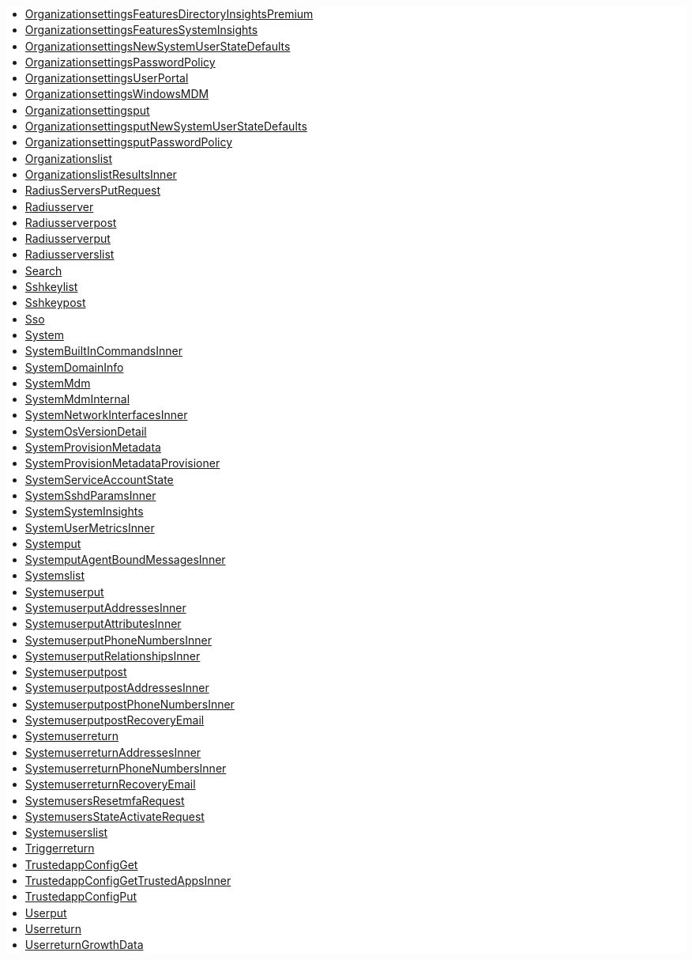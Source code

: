  - [OrganizationsettingsFeaturesDirectoryInsightsPremium](docs/OrganizationsettingsFeaturesDirectoryInsightsPremium.md)
 - [OrganizationsettingsFeaturesSystemInsights](docs/OrganizationsettingsFeaturesSystemInsights.md)
 - [OrganizationsettingsNewSystemUserStateDefaults](docs/OrganizationsettingsNewSystemUserStateDefaults.md)
 - [OrganizationsettingsPasswordPolicy](docs/OrganizationsettingsPasswordPolicy.md)
 - [OrganizationsettingsUserPortal](docs/OrganizationsettingsUserPortal.md)
 - [OrganizationsettingsWindowsMDM](docs/OrganizationsettingsWindowsMDM.md)
 - [Organizationsettingsput](docs/Organizationsettingsput.md)
 - [OrganizationsettingsputNewSystemUserStateDefaults](docs/OrganizationsettingsputNewSystemUserStateDefaults.md)
 - [OrganizationsettingsputPasswordPolicy](docs/OrganizationsettingsputPasswordPolicy.md)
 - [Organizationslist](docs/Organizationslist.md)
 - [OrganizationslistResultsInner](docs/OrganizationslistResultsInner.md)
 - [RadiusServersPutRequest](docs/RadiusServersPutRequest.md)
 - [Radiusserver](docs/Radiusserver.md)
 - [Radiusserverpost](docs/Radiusserverpost.md)
 - [Radiusserverput](docs/Radiusserverput.md)
 - [Radiusserverslist](docs/Radiusserverslist.md)
 - [Search](docs/Search.md)
 - [Sshkeylist](docs/Sshkeylist.md)
 - [Sshkeypost](docs/Sshkeypost.md)
 - [Sso](docs/Sso.md)
 - [System](docs/System.md)
 - [SystemBuiltInCommandsInner](docs/SystemBuiltInCommandsInner.md)
 - [SystemDomainInfo](docs/SystemDomainInfo.md)
 - [SystemMdm](docs/SystemMdm.md)
 - [SystemMdmInternal](docs/SystemMdmInternal.md)
 - [SystemNetworkInterfacesInner](docs/SystemNetworkInterfacesInner.md)
 - [SystemOsVersionDetail](docs/SystemOsVersionDetail.md)
 - [SystemProvisionMetadata](docs/SystemProvisionMetadata.md)
 - [SystemProvisionMetadataProvisioner](docs/SystemProvisionMetadataProvisioner.md)
 - [SystemServiceAccountState](docs/SystemServiceAccountState.md)
 - [SystemSshdParamsInner](docs/SystemSshdParamsInner.md)
 - [SystemSystemInsights](docs/SystemSystemInsights.md)
 - [SystemUserMetricsInner](docs/SystemUserMetricsInner.md)
 - [Systemput](docs/Systemput.md)
 - [SystemputAgentBoundMessagesInner](docs/SystemputAgentBoundMessagesInner.md)
 - [Systemslist](docs/Systemslist.md)
 - [Systemuserput](docs/Systemuserput.md)
 - [SystemuserputAddressesInner](docs/SystemuserputAddressesInner.md)
 - [SystemuserputAttributesInner](docs/SystemuserputAttributesInner.md)
 - [SystemuserputPhoneNumbersInner](docs/SystemuserputPhoneNumbersInner.md)
 - [SystemuserputRelationshipsInner](docs/SystemuserputRelationshipsInner.md)
 - [Systemuserputpost](docs/Systemuserputpost.md)
 - [SystemuserputpostAddressesInner](docs/SystemuserputpostAddressesInner.md)
 - [SystemuserputpostPhoneNumbersInner](docs/SystemuserputpostPhoneNumbersInner.md)
 - [SystemuserputpostRecoveryEmail](docs/SystemuserputpostRecoveryEmail.md)
 - [Systemuserreturn](docs/Systemuserreturn.md)
 - [SystemuserreturnAddressesInner](docs/SystemuserreturnAddressesInner.md)
 - [SystemuserreturnPhoneNumbersInner](docs/SystemuserreturnPhoneNumbersInner.md)
 - [SystemuserreturnRecoveryEmail](docs/SystemuserreturnRecoveryEmail.md)
 - [SystemusersResetmfaRequest](docs/SystemusersResetmfaRequest.md)
 - [SystemusersStateActivateRequest](docs/SystemusersStateActivateRequest.md)
 - [Systemuserslist](docs/Systemuserslist.md)
 - [Triggerreturn](docs/Triggerreturn.md)
 - [TrustedappConfigGet](docs/TrustedappConfigGet.md)
 - [TrustedappConfigGetTrustedAppsInner](docs/TrustedappConfigGetTrustedAppsInner.md)
 - [TrustedappConfigPut](docs/TrustedappConfigPut.md)
 - [Userput](docs/Userput.md)
 - [Userreturn](docs/Userreturn.md)
 - [UserreturnGrowthData](docs/UserreturnGrowthData.md)
